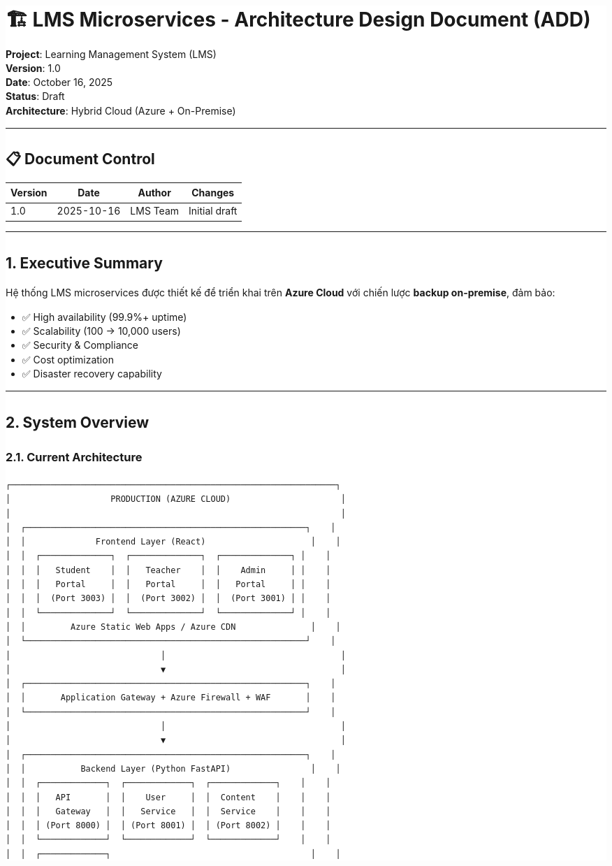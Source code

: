 # 🏗️ LMS Microservices - Architecture Design Document (ADD)

**Project**: Learning Management System (LMS)  
**Version**: 1.0  
**Date**: October 16, 2025  
**Status**: Draft  
**Architecture**: Hybrid Cloud (Azure + On-Premise)

---

## 📋 Document Control

| Version | Date | Author | Changes |
|---------|------|--------|---------|
| 1.0 | 2025-10-16 | LMS Team | Initial draft |

---

## 1. Executive Summary

Hệ thống LMS microservices được thiết kế để triển khai trên **Azure Cloud** với chiến lược **backup on-premise**, đảm bảo:
- ✅ High availability (99.9%+ uptime)
- ✅ Scalability (100 → 10,000 users)
- ✅ Security & Compliance
- ✅ Cost optimization
- ✅ Disaster recovery capability

---

## 2. System Overview

### 2.1. Current Architecture

```
┌─────────────────────────────────────────────────────────────────┐
│                    PRODUCTION (AZURE CLOUD)                      │
│                                                                  │
│  ┌────────────────────────────────────────────────────────┐    │
│  │              Frontend Layer (React)                     │    │
│  │  ┌──────────────┐  ┌──────────────┐  ┌──────────────┐ │    │
│  │  │   Student    │  │   Teacher    │  │    Admin     │ │    │
│  │  │   Portal     │  │   Portal     │  │   Portal     │ │    │
│  │  │  (Port 3003) │  │  (Port 3002) │  │  (Port 3001) │ │    │
│  │  └──────────────┘  └──────────────┘  └──────────────┘ │    │
│  │         Azure Static Web Apps / Azure CDN               │    │
│  └────────────────────────────────────────────────────────┘    │
│                              │                                   │
│                              ▼                                   │
│  ┌────────────────────────────────────────────────────────┐    │
│  │       Application Gateway + Azure Firewall + WAF       │    │
│  └────────────────────────────────────────────────────────┘    │
│                              │                                   │
│                              ▼                                   │
│  ┌────────────────────────────────────────────────────────┐    │
│  │           Backend Layer (Python FastAPI)                │    │
│  │  ┌─────────────┐  ┌─────────────┐  ┌─────────────┐    │    │
│  │  │   API       │  │    User     │  │  Content    │    │    │
│  │  │   Gateway   │  │   Service   │  │  Service    │    │    │
│  │  │ (Port 8000) │  │ (Port 8001) │  │ (Port 8002) │    │    │
│  │  └─────────────┘  └─────────────┘  └─────────────┘    │    │
│  │  ┌─────────────┐                                        │    │
```